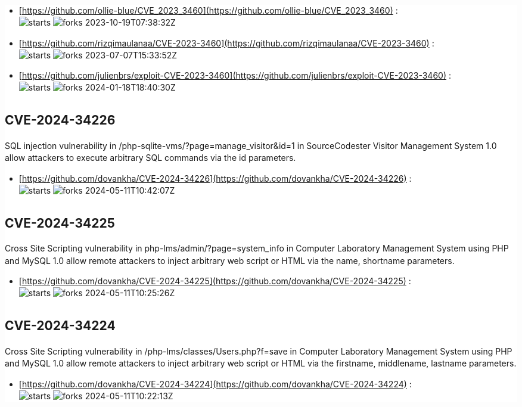 - [https://github.com/ollie-blue/CVE_2023_3460](https://github.com/ollie-blue/CVE_2023_3460) :  
![starts](https://img.shields.io/github/stars/ollie-blue/CVE_2023_3460.svg) 
![forks](https://img.shields.io/github/forks/ollie-blue/CVE_2023_3460.svg) 
2023-10-19T07:38:32Z

- [https://github.com/rizqimaulanaa/CVE-2023-3460](https://github.com/rizqimaulanaa/CVE-2023-3460) :  
![starts](https://img.shields.io/github/stars/rizqimaulanaa/CVE-2023-3460.svg) 
![forks](https://img.shields.io/github/forks/rizqimaulanaa/CVE-2023-3460.svg) 
2023-07-07T15:33:52Z

- [https://github.com/julienbrs/exploit-CVE-2023-3460](https://github.com/julienbrs/exploit-CVE-2023-3460) :  
![starts](https://img.shields.io/github/stars/julienbrs/exploit-CVE-2023-3460.svg) 
![forks](https://img.shields.io/github/forks/julienbrs/exploit-CVE-2023-3460.svg) 
2024-01-18T18:40:30Z

## CVE-2024-34226
 SQL injection vulnerability in /php-sqlite-vms/?page=manage_visitor&id=1 in SourceCodester Visitor Management System 1.0 allow attackers to execute arbitrary SQL commands via the id parameters.

- [https://github.com/dovankha/CVE-2024-34226](https://github.com/dovankha/CVE-2024-34226) :  
![starts](https://img.shields.io/github/stars/dovankha/CVE-2024-34226.svg) 
![forks](https://img.shields.io/github/forks/dovankha/CVE-2024-34226.svg) 
2024-05-11T10:42:07Z

## CVE-2024-34225
 Cross Site Scripting vulnerability in php-lms/admin/?page=system_info in Computer Laboratory Management System using PHP and MySQL 1.0 allow remote attackers to inject arbitrary web script or HTML via the name, shortname parameters.

- [https://github.com/dovankha/CVE-2024-34225](https://github.com/dovankha/CVE-2024-34225) :  
![starts](https://img.shields.io/github/stars/dovankha/CVE-2024-34225.svg) 
![forks](https://img.shields.io/github/forks/dovankha/CVE-2024-34225.svg) 
2024-05-11T10:25:26Z

## CVE-2024-34224
 Cross Site Scripting vulnerability in /php-lms/classes/Users.php?f=save in Computer Laboratory Management System using PHP and MySQL 1.0 allow remote attackers to inject arbitrary web script or HTML via the firstname, middlename, lastname parameters.

- [https://github.com/dovankha/CVE-2024-34224](https://github.com/dovankha/CVE-2024-34224) :  
![starts](https://img.shields.io/github/stars/dovankha/CVE-2024-34224.svg) 
![forks](https://img.shields.io/github/forks/dovankha/CVE-2024-34224.svg) 
2024-05-11T10:22:13Z
